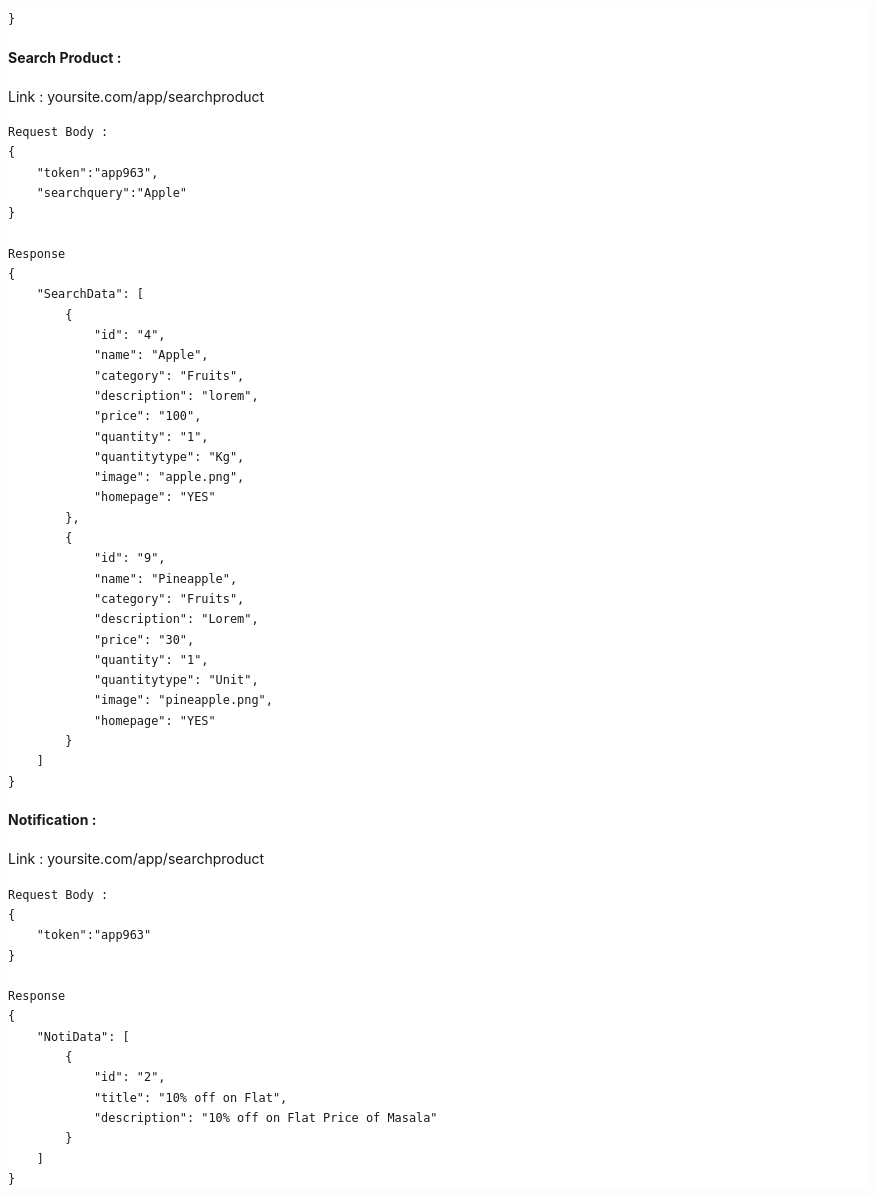 ```
} 
```

#### Search Product :  
Link : yoursite.com/app/searchproduct 

```
Request Body : 
{
	"token":"app963",
	"searchquery":"Apple"
}

Response 
{
    "SearchData": [
        {
            "id": "4",
            "name": "Apple",
            "category": "Fruits",
            "description": "lorem",
            "price": "100",
            "quantity": "1",
            "quantitytype": "Kg",
            "image": "apple.png",
            "homepage": "YES"
        },
        {
            "id": "9",
            "name": "Pineapple",
            "category": "Fruits",
            "description": "Lorem",
            "price": "30",
            "quantity": "1",
            "quantitytype": "Unit",
            "image": "pineapple.png",
            "homepage": "YES"
        }
    ]
}
```

#### Notification :  
Link : yoursite.com/app/searchproduct 

```
Request Body : 
{
	"token":"app963"
}

Response 
{
    "NotiData": [
        {
            "id": "2",
            "title": "10% off on Flat",
            "description": "10% off on Flat Price of Masala"
        }
    ]
}
```
